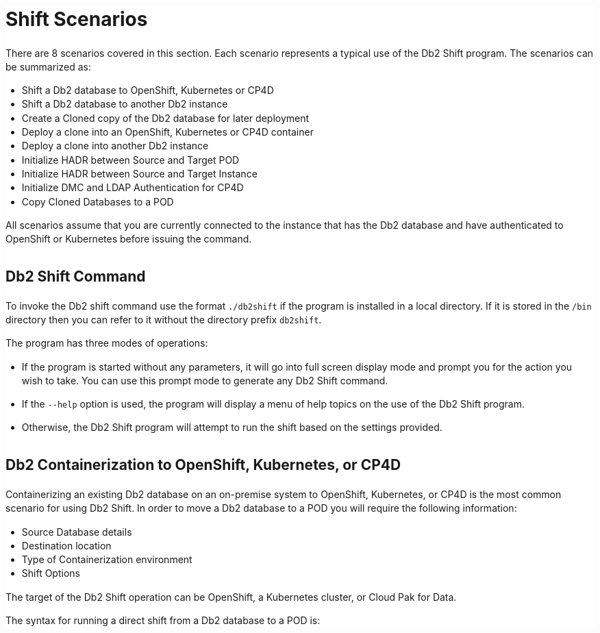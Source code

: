 # Shift Scenarios

There are 8 scenarios covered in this section. Each scenario represents a typical use of the Db2 Shift program.
The scenarios can be summarized as:

* Shift a Db2 database to OpenShift, Kubernetes or CP4D
* Shift a Db2 database to another Db2 instance
* Create a Cloned copy of the Db2 database for later deployment
* Deploy a clone into an OpenShift, Kubernetes or CP4D container
* Deploy a clone into another Db2 instance
* Initialize HADR between Source and Target POD 
* Initialize HADR between Source and Target Instance
* Initialize DMC and LDAP Authentication for CP4D
* Copy Cloned Databases to a POD

All scenarios assume that you are currently connected to the instance
that has the Db2 database and have authenticated to OpenShift or Kubernetes
before issuing the command. 

## Db2 Shift Command

To invoke the Db2 shift command use the format `./db2shift` if the program is installed in a local
directory. If it is stored in the `/bin` directory then you can refer to it without the 
directory prefix `db2shift`. 

The program has three modes of operations:

* If the program is started without any parameters, it will go into full screen display mode and
prompt you for the action you wish to take. You can use this prompt mode to generate any 
Db2 Shift command. 
</p>

* If the `--help` option is used, the program will display a menu of help topics on the use
of the Db2 Shift program.
</p>

* Otherwise, the Db2 Shift program will attempt to run the shift based on the settings provided.

## Db2 Containerization to OpenShift, Kubernetes, or CP4D

Containerizing an existing Db2 database on an on-premise system to OpenShift, Kubernetes, or CP4D 
is the most common scenario for using Db2 Shift. In order to move a Db2 database to a POD you 
will require the following information:

* Source Database details
* Destination location
* Type of Containerization environment
* Shift Options

The target of the Db2 Shift operation can be OpenShift, a Kubernetes cluster, or Cloud Pak for Data. 

The syntax for running a direct shift from a Db2 database to a POD is:

